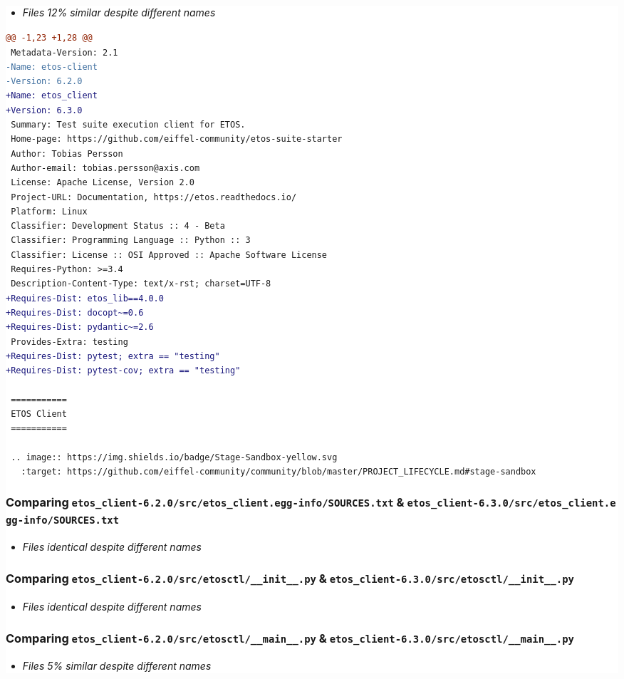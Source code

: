  * *Files 12% similar despite different names*

```diff
@@ -1,23 +1,28 @@
 Metadata-Version: 2.1
-Name: etos-client
-Version: 6.2.0
+Name: etos_client
+Version: 6.3.0
 Summary: Test suite execution client for ETOS.
 Home-page: https://github.com/eiffel-community/etos-suite-starter
 Author: Tobias Persson
 Author-email: tobias.persson@axis.com
 License: Apache License, Version 2.0
 Project-URL: Documentation, https://etos.readthedocs.io/
 Platform: Linux
 Classifier: Development Status :: 4 - Beta
 Classifier: Programming Language :: Python :: 3
 Classifier: License :: OSI Approved :: Apache Software License
 Requires-Python: >=3.4
 Description-Content-Type: text/x-rst; charset=UTF-8
+Requires-Dist: etos_lib==4.0.0
+Requires-Dist: docopt~=0.6
+Requires-Dist: pydantic~=2.6
 Provides-Extra: testing
+Requires-Dist: pytest; extra == "testing"
+Requires-Dist: pytest-cov; extra == "testing"
 
 ===========
 ETOS Client
 ===========
 
 .. image:: https://img.shields.io/badge/Stage-Sandbox-yellow.svg
   :target: https://github.com/eiffel-community/community/blob/master/PROJECT_LIFECYCLE.md#stage-sandbox
```

### Comparing `etos_client-6.2.0/src/etos_client.egg-info/SOURCES.txt` & `etos_client-6.3.0/src/etos_client.egg-info/SOURCES.txt`

 * *Files identical despite different names*

### Comparing `etos_client-6.2.0/src/etosctl/__init__.py` & `etos_client-6.3.0/src/etosctl/__init__.py`

 * *Files identical despite different names*

### Comparing `etos_client-6.2.0/src/etosctl/__main__.py` & `etos_client-6.3.0/src/etosctl/__main__.py`

 * *Files 5% similar despite different names*

